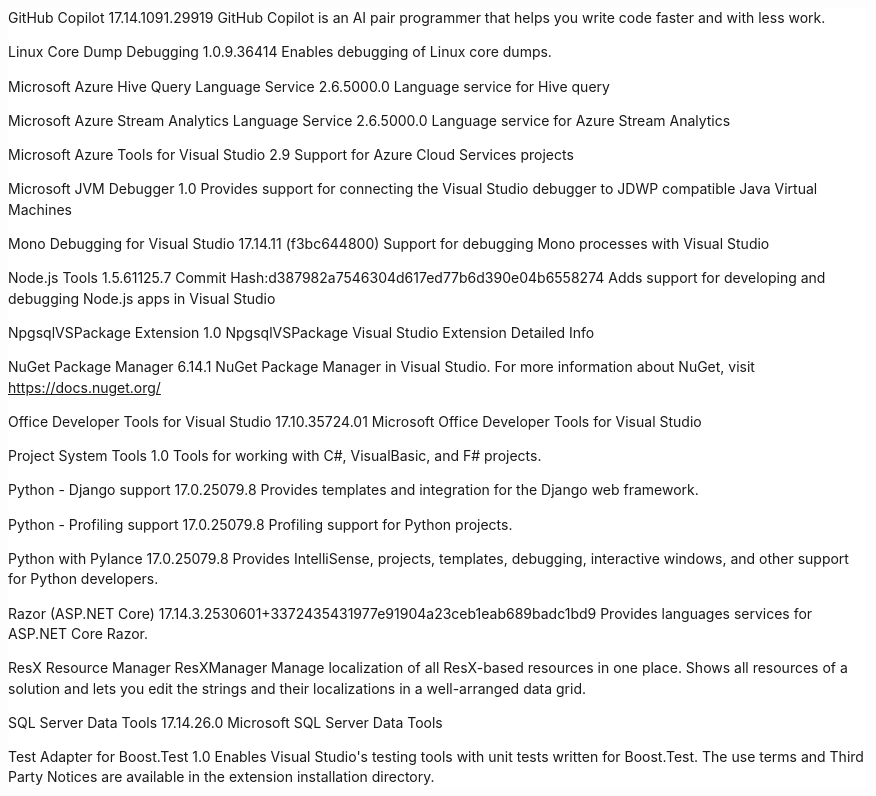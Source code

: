 GitHub Copilot   17.14.1091.29919
GitHub Copilot is an AI pair programmer that helps you write code faster and with less work.

Linux Core Dump Debugging   1.0.9.36414
Enables debugging of Linux core dumps.

Microsoft Azure Hive Query Language Service   2.6.5000.0
Language service for Hive query

Microsoft Azure Stream Analytics Language Service   2.6.5000.0
Language service for Azure Stream Analytics

Microsoft Azure Tools for Visual Studio   2.9
Support for Azure Cloud Services projects

Microsoft JVM Debugger   1.0
Provides support for connecting the Visual Studio debugger to JDWP compatible Java Virtual Machines

Mono Debugging for Visual Studio   17.14.11 (f3bc644800)
Support for debugging Mono processes with Visual Studio

Node.js Tools   1.5.61125.7 Commit Hash:d387982a7546304d617ed77b6d390e04b6558274
Adds support for developing and debugging Node.js apps in Visual Studio

NpgsqlVSPackage Extension   1.0
NpgsqlVSPackage Visual Studio Extension Detailed Info

NuGet Package Manager   6.14.1
NuGet Package Manager in Visual Studio. For more information about NuGet, visit https://docs.nuget.org/

Office Developer Tools for Visual Studio   17.10.35724.01
Microsoft Office Developer Tools for Visual Studio

Project System Tools   1.0
Tools for working with C#, VisualBasic, and F# projects.

Python - Django support   17.0.25079.8
Provides templates and integration for the Django web framework.

Python - Profiling support   17.0.25079.8
Profiling support for Python projects.

Python with Pylance   17.0.25079.8
Provides IntelliSense, projects, templates, debugging, interactive windows, and other support for Python developers.

Razor (ASP.NET Core)   17.14.3.2530601+3372435431977e91904a23ceb1eab689badc1bd9
Provides languages services for ASP.NET Core Razor.

ResX Resource Manager   ResXManager
Manage localization of all ResX-based resources in one place. Shows all resources of a solution and lets you edit the strings and their localizations in a well-arranged data grid.

SQL Server Data Tools   17.14.26.0
Microsoft SQL Server Data Tools

Test Adapter for Boost.Test   1.0
Enables Visual Studio's testing tools with unit tests written for Boost.Test.  The use terms and Third Party Notices are available in the extension installation directory.

